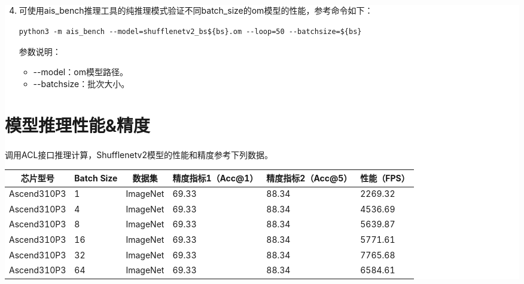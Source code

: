 4. 可使用ais_bench推理工具的纯推理模式验证不同batch_size的om模型的性能，参考命令如下：
  
      ```
      python3 -m ais_bench --model=shufflenetv2_bs${bs}.om --loop=50 --batchsize=${bs}
      ```
      
      参数说明：
      - --model：om模型路径。
      - --batchsize：批次大小。


# 模型推理性能&精度<a name="ZH-CN_TOPIC_0000001172201573"></a>

调用ACL接口推理计算，Shufflenetv2模型的性能和精度参考下列数据。

| 芯片型号    | Batch Size | 数据集   | 精度指标1（Acc@1） | 精度指标2（Acc@5） | 性能（FPS） |
| ----------- | ---------- | -------- | ------------------ | ------------------ | ----------- |
| Ascend310P3 | 1          | ImageNet | 69.33              | 88.34              | 2269.32     |
| Ascend310P3 | 4          | ImageNet | 69.33              | 88.34              | 4536.69     |
| Ascend310P3 | 8          | ImageNet | 69.33              | 88.34              | 5639.87     |
| Ascend310P3 | 16         | ImageNet | 69.33              | 88.34              | 5771.61     |
| Ascend310P3 | 32         | ImageNet | 69.33              | 88.34              | 7765.68     |
| Ascend310P3 | 64         | ImageNet | 69.33              | 88.34              | 6584.61     |